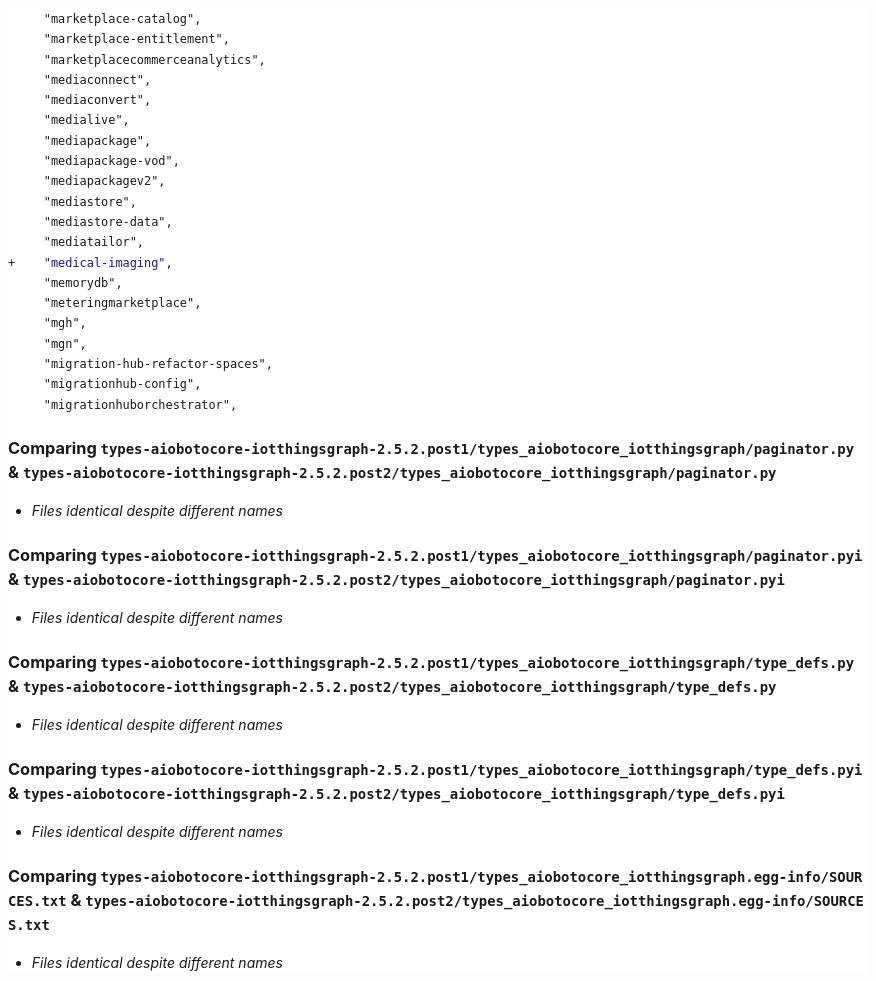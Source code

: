 ```diff
     "marketplace-catalog",
     "marketplace-entitlement",
     "marketplacecommerceanalytics",
     "mediaconnect",
     "mediaconvert",
     "medialive",
     "mediapackage",
     "mediapackage-vod",
     "mediapackagev2",
     "mediastore",
     "mediastore-data",
     "mediatailor",
+    "medical-imaging",
     "memorydb",
     "meteringmarketplace",
     "mgh",
     "mgn",
     "migration-hub-refactor-spaces",
     "migrationhub-config",
     "migrationhuborchestrator",
```

### Comparing `types-aiobotocore-iotthingsgraph-2.5.2.post1/types_aiobotocore_iotthingsgraph/paginator.py` & `types-aiobotocore-iotthingsgraph-2.5.2.post2/types_aiobotocore_iotthingsgraph/paginator.py`

 * *Files identical despite different names*

### Comparing `types-aiobotocore-iotthingsgraph-2.5.2.post1/types_aiobotocore_iotthingsgraph/paginator.pyi` & `types-aiobotocore-iotthingsgraph-2.5.2.post2/types_aiobotocore_iotthingsgraph/paginator.pyi`

 * *Files identical despite different names*

### Comparing `types-aiobotocore-iotthingsgraph-2.5.2.post1/types_aiobotocore_iotthingsgraph/type_defs.py` & `types-aiobotocore-iotthingsgraph-2.5.2.post2/types_aiobotocore_iotthingsgraph/type_defs.py`

 * *Files identical despite different names*

### Comparing `types-aiobotocore-iotthingsgraph-2.5.2.post1/types_aiobotocore_iotthingsgraph/type_defs.pyi` & `types-aiobotocore-iotthingsgraph-2.5.2.post2/types_aiobotocore_iotthingsgraph/type_defs.pyi`

 * *Files identical despite different names*

### Comparing `types-aiobotocore-iotthingsgraph-2.5.2.post1/types_aiobotocore_iotthingsgraph.egg-info/SOURCES.txt` & `types-aiobotocore-iotthingsgraph-2.5.2.post2/types_aiobotocore_iotthingsgraph.egg-info/SOURCES.txt`

 * *Files identical despite different names*

